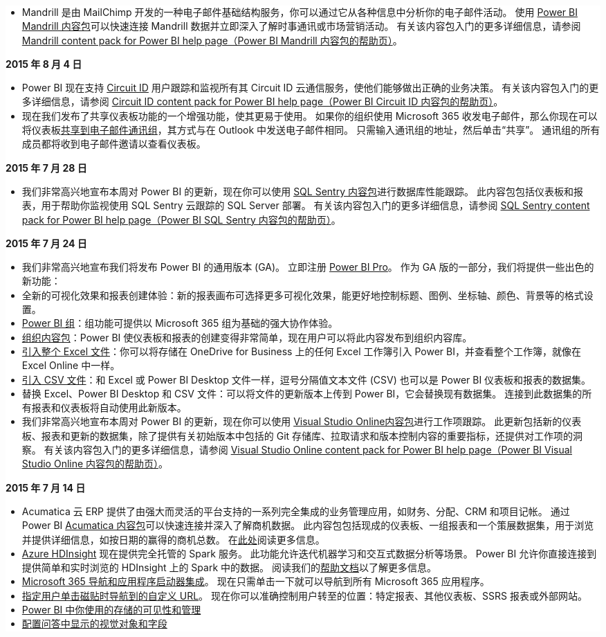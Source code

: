 * Mandrill 是由 MailChimp 开发的一种电子邮件基础结构服务，你可以通过它从各种信息中分析你的电子邮件活动。 使用 [Power BI Mandrill 内容包](https://powerbi.microsoft.com/blog/explore-and-analyze-your-mandrill-data-in-power-bi/)可以快速连接 Mandrill 数据并立即深入了解时事通讯或市场营销活动。 有关该内容包入门的更多详细信息，请参阅 [Mandrill content pack for Power BI help page（Power BI Mandrill 内容包的帮助页）](../connect-data/service-connect-to-services.md)。

**2015 年 8 月 4 日**

* Power BI 现在支持 [Circuit ID](https://powerbi.microsoft.com/blog/circuit-id-data-with-power-bi/) 用户跟踪和监视所有其 Circuit ID 云通信服务，使他们能够做出正确的业务决策。 有关该内容包入门的更多详细信息，请参阅 [Circuit ID content pack for Power BI help page（Power BI Circuit ID 内容包的帮助页）](../connect-data/service-connect-to-services.md)。
* 现在我们发布了共享仪表板功能的一个增强功能，使其更易于使用。  如果你的组织使用 Microsoft 365 收发电子邮件，那么你现在可以将仪表板[共享到电子邮件通讯组](https://powerbi.microsoft.com/blog/easier-dashboard-sharing-with-distribution-groups/)，其方式与在 Outlook 中发送电子邮件相同。  只需输入通讯组的地址，然后单击“共享”。  通讯组的所有成员都将收到电子邮件邀请以查看仪表板。

**2015 年 7 月 28 日**

* 我们非常高兴地宣布本周对 Power BI 的更新，现在你可以使用 [SQL Sentry 内容包](https://powerbi.microsoft.com/blog/monitoring-your-sql-sentry-data-with-power-bi/)进行数据库性能跟踪。 此内容包包括仪表板和报表，用于帮助你监视使用 SQL Sentry 云跟踪的 SQL Server 部署。 有关该内容包入门的更多详细信息，请参阅 [SQL Sentry content pack for Power BI help page（Power BI SQL Sentry 内容包的帮助页）](../connect-data/service-connect-to-services.md)。

**2015 年 7 月 24 日**

* 我们非常高兴地宣布我们将发布 Power BI 的通用版本 (GA)。 立即注册 [Power BI Pro](service-self-service-signup-for-power-bi.md)。 作为 GA 版的一部分，我们将提供一些出色的新功能：
* 全新的可视化效果和报表创建体验：新的报表画布可选择更多可视化效果，能更好地控制标题、图例、坐标轴、颜色、背景等的格式设置。
* [Power BI 组](../collaborate-share/service-create-distribute-apps.md)：组功能可提供以 Microsoft 365 组为基础的强大协作体验。
* [组织内容包](../collaborate-share/service-organizational-content-pack-introduction.md)：Power BI 使仪表板和报表的创建变得非常简单，现在用户可以将此内容发布到组织内容库。
* [引入整个 Excel 文件](../connect-data/service-excel-workbook-files.md)：你可以将存储在 OneDrive for Business 上的任何 Excel 工作簿引入 Power BI，并查看整个工作簿，就像在 Excel Online 中一样。
* [引入 CSV 文件](../connect-data/service-get-data-from-files.md)：和 Excel 或 Power BI Desktop 文件一样，逗号分隔值文本文件 (CSV) 也可以是 Power BI 仪表板和报表的数据集。
* 替换 Excel、Power BI Desktop 和 CSV 文件：可以将文件的更新版本上传到 Power BI，它会替换现有数据集。 连接到此数据集的所有报表和仪表板将自动使用此新版本。
* 我们非常高兴地宣布本周对 Power BI 的更新，现在你可以使用 [Visual Studio Online内容包](https://powerbi.microsoft.com/blog/monitoring-your-visual-studio-online-work-items-with-power-bi/)进行工作项跟踪。 此更新包括新的仪表板、报表和更新的数据集，除了提供有关初始版本中包括的 Git 存储库、拉取请求和版本控制内容的重要指标，还提供对工作项的洞察。 有关该内容包入门的更多详细信息，请参阅 [Visual Studio Online content pack for Power BI help page（Power BI Visual Studio Online 内容包的帮助页）](../connect-data/service-connect-to-quickbooks-online.md)。

**2015 年 7 月 14 日**

* Acumatica 云 ERP 提供了由强大而灵活的平台支持的一系列完全集成的业务管理应用，如财务、分配、CRM 和项目记帐。 通过 Power BI [Acumatica 内容包](https://powerbi.microsoft.com/blog/analyze-and-explore-your-acumatica-cloud-erp-data-with-power-bi/)可以快速连接并深入了解商机数据。 此内容包包括现成的仪表板、一组报表和一个策展数据集，用于浏览并提供详细信息，如按日期的赢得的商机总数。 在[此处](../connect-data/service-connect-to-services.md)阅读更多信息。 
* [Azure HDInsight](https://powerbi.microsoft.com/blog/visualize-big-data-with-power-bi-and-spark-for-azure-hdinsight/) 现在提供完全托管的 Spark 服务。 此功能允许迭代机器学习和交互式数据分析等场景。 Power BI 允许你直接连接到提供简单和实时浏览的 HDInsight 上的 Spark 中的数据。 阅读我们的[帮助文档](../connect-data/power-bi-data-sources.md)以了解更多信息。
* [Microsoft 365 导航和应用程序启动器集成](https://powerbi.microsoft.com/blog/new-capabilities-added-to-power-bi#launcher)。 现在只需单击一下就可以导航到所有 Microsoft 365 应用程序。
* [指定用户单击磁贴时导航到的自定义 URL](https://powerbi.microsoft.com/blog/new-capabilities-added-to-power-bi#url)。 现在你可以准确控制用户转至的位置：特定报表、其他仪表板、SSRS 报表或外部网站。 
* [Power BI 中你使用的存储的可见性和管理](https://powerbi.microsoft.com/blog/new-capabilities-added-to-power-bi#storage)
* [配置问答中显示的视觉对象和字段](https://powerbi.microsoft.com/blog/new-capabilities-added-to-power-bi#visual)

